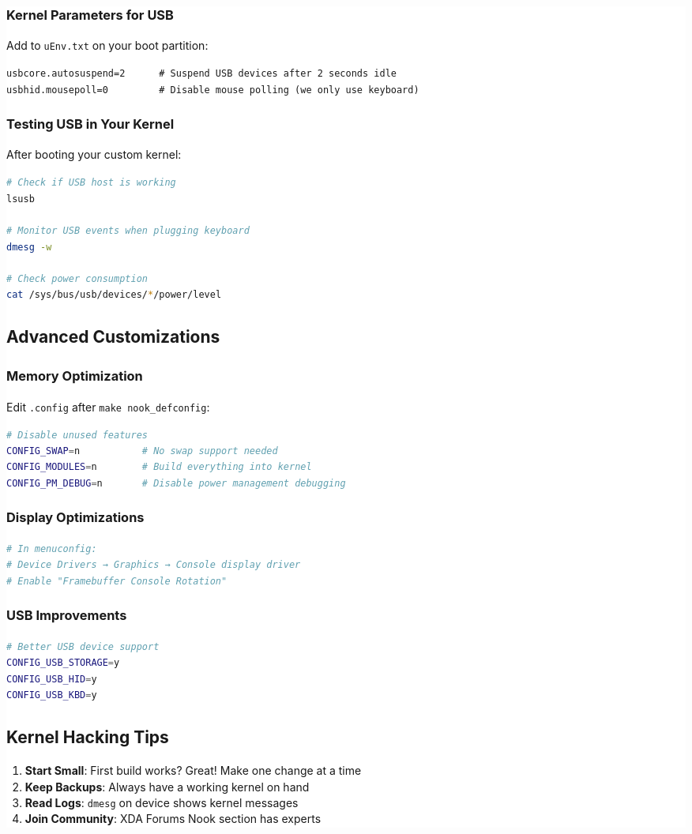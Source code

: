 ### Kernel Parameters for USB
Add to `uEnv.txt` on your boot partition:
```
usbcore.autosuspend=2      # Suspend USB devices after 2 seconds idle
usbhid.mousepoll=0         # Disable mouse polling (we only use keyboard)
```

### Testing USB in Your Kernel
After booting your custom kernel:
```bash
# Check if USB host is working
lsusb

# Monitor USB events when plugging keyboard
dmesg -w

# Check power consumption
cat /sys/bus/usb/devices/*/power/level
```

## Advanced Customizations

### Memory Optimization
Edit `.config` after `make nook_defconfig`:
```bash
# Disable unused features
CONFIG_SWAP=n           # No swap support needed
CONFIG_MODULES=n        # Build everything into kernel
CONFIG_PM_DEBUG=n       # Disable power management debugging
```

### Display Optimizations
```bash
# In menuconfig:
# Device Drivers → Graphics → Console display driver
# Enable "Framebuffer Console Rotation"
```

### USB Improvements
```bash
# Better USB device support
CONFIG_USB_STORAGE=y
CONFIG_USB_HID=y
CONFIG_USB_KBD=y
```

## Kernel Hacking Tips

1. **Start Small**: First build works? Great! Make one change at a time
2. **Keep Backups**: Always have a working kernel on hand
3. **Read Logs**: `dmesg` on device shows kernel messages
4. **Join Community**: XDA Forums Nook section has experts
